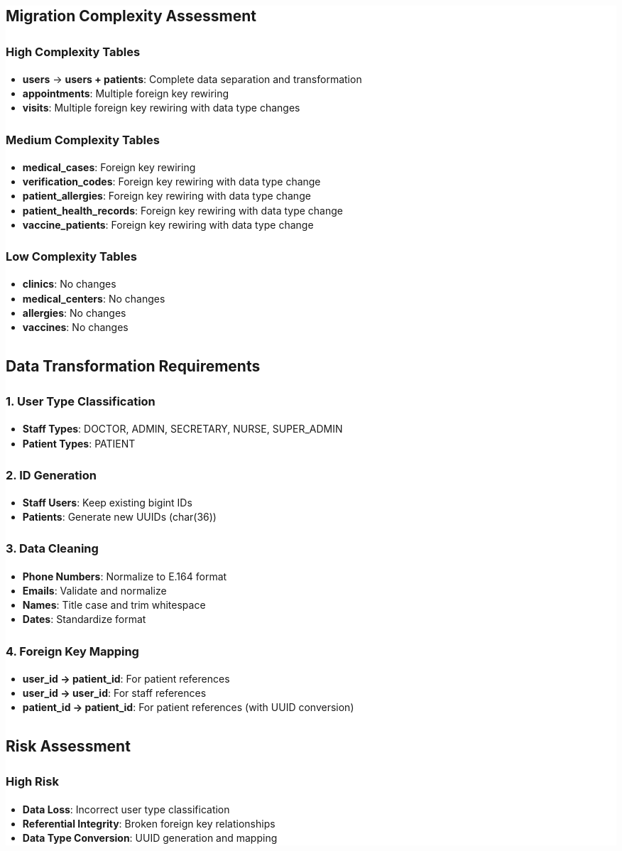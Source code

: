 ## Migration Complexity Assessment

### High Complexity Tables
- **users** → **users + patients**: Complete data separation and transformation
- **appointments**: Multiple foreign key rewiring
- **visits**: Multiple foreign key rewiring with data type changes

### Medium Complexity Tables
- **medical_cases**: Foreign key rewiring
- **verification_codes**: Foreign key rewiring with data type change
- **patient_allergies**: Foreign key rewiring with data type change
- **patient_health_records**: Foreign key rewiring with data type change
- **vaccine_patients**: Foreign key rewiring with data type change

### Low Complexity Tables
- **clinics**: No changes
- **medical_centers**: No changes
- **allergies**: No changes
- **vaccines**: No changes

## Data Transformation Requirements

### 1. User Type Classification
- **Staff Types**: DOCTOR, ADMIN, SECRETARY, NURSE, SUPER_ADMIN
- **Patient Types**: PATIENT

### 2. ID Generation
- **Staff Users**: Keep existing bigint IDs
- **Patients**: Generate new UUIDs (char(36))

### 3. Data Cleaning
- **Phone Numbers**: Normalize to E.164 format
- **Emails**: Validate and normalize
- **Names**: Title case and trim whitespace
- **Dates**: Standardize format

### 4. Foreign Key Mapping
- **user_id → patient_id**: For patient references
- **user_id → user_id**: For staff references
- **patient_id → patient_id**: For patient references (with UUID conversion)

## Risk Assessment

### High Risk
- **Data Loss**: Incorrect user type classification
- **Referential Integrity**: Broken foreign key relationships
- **Data Type Conversion**: UUID generation and mapping
